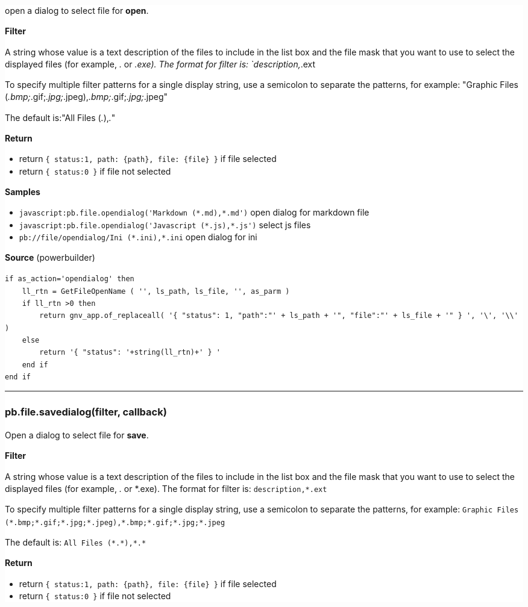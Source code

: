 open a dialog to select file for **open**. 

**Filter**

A string whose value is a text description of the files to include in the list box 
and the file mask that you want to use to select the displayed files (for example, *.* or *.exe). 
The format for filter is: `description,*.ext

To specify multiple filter patterns for a single display string, use a semicolon to separate the patterns, 
for example: "Graphic Files (*.bmp;*.gif;*.jpg;*.jpeg),*.bmp;*.gif;*.jpg;*.jpeg"

The default is:"All Files (*.*),*.*"

**Return**
* return ``{ status:1, path: {path}, file: {file} }`` if file selected
* return ``{ status:0 }`` if file not selected

**Samples**
 
* ``javascript:pb.file.opendialog('Markdown (*.md),*.md')`` open dialog for markdown file 
* ``javascript:pb.file.opendialog('Javascript (*.js),*.js')`` select js files 
* ``pb://file/opendialog/Ini (*.ini),*.ini`` open dialog for ini   

**Source** (powerbuilder)

~~~ powerbuilder
if as_action='opendialog' then
	ll_rtn = GetFileOpenName ( '', ls_path, ls_file, '', as_parm )
	if ll_rtn >0 then 
		return gnv_app.of_replaceall( '{ "status": 1, "path":"' + ls_path + '", "file":"' + ls_file + '" } ', '\', '\\' )
	else
		return '{ "status": '+string(ll_rtn)+' } '
	end if
end if	
~~~
  

-----------------------------------------------------
### pb.file.savedialog(filter, callback)

Open a dialog to select file for **save**. 

**Filter**

A string whose value is a text description of the files to include in the list box 
and the file mask that you want to use to select the displayed files (for example, *.* or *.exe). 
The format for filter is: `description,*.ext`

To specify multiple filter patterns for a single display string, use a semicolon to separate the patterns, 
for example: `Graphic Files (*.bmp;*.gif;*.jpg;*.jpeg),*.bmp;*.gif;*.jpg;*.jpeg`

The default is: `All Files (*.*),*.*`

**Return**
* return ``{ status:1, path: {path}, file: {file} }`` if file selected
* return ``{ status:0 }`` if file not selected
